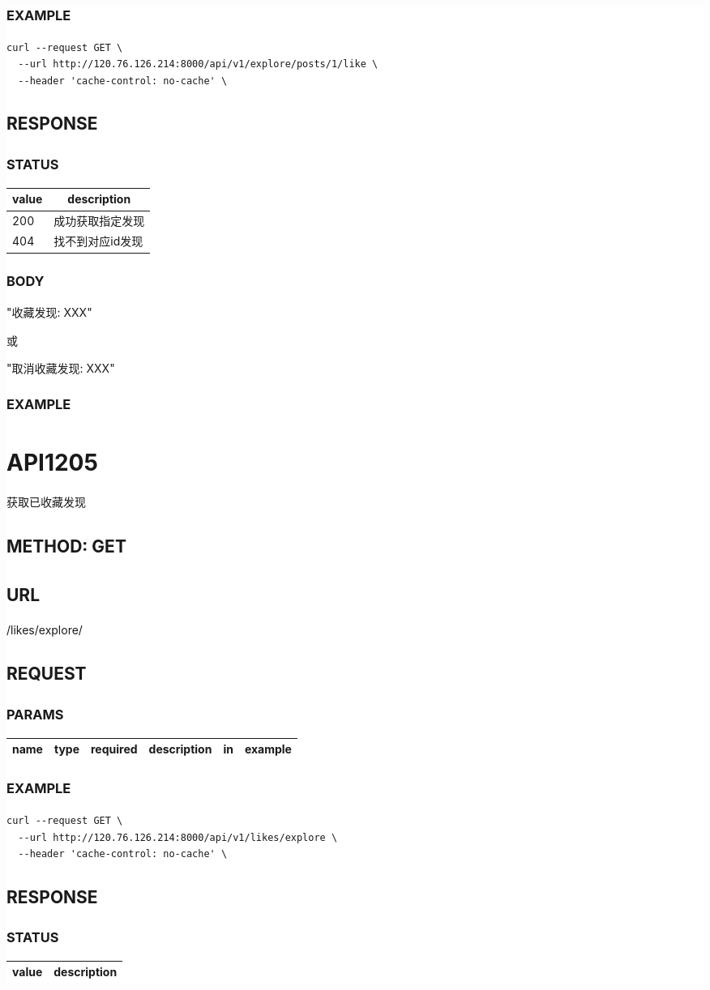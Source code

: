 ### EXAMPLE
~~~curl
curl --request GET \
  --url http://120.76.126.214:8000/api/v1/explore/posts/1/like \
  --header 'cache-control: no-cache' \
~~~


## RESPONSE
### STATUS
| value | description |
| ----- | ----------- |
|200|成功获取指定发现
|404|找不到对应id发现

### BODY
"收藏发现: XXX"

或

"取消收藏发现: XXX"

### EXAMPLE

# API1205
获取已收藏发现

## METHOD: GET

## URL
/likes/explore/

## REQUEST
### PARAMS
| name | type | required | description | in | example |
|-----|----|--------|-----------|---|-------|

### EXAMPLE
~~~curl
curl --request GET \
  --url http://120.76.126.214:8000/api/v1/likes/explore \
  --header 'cache-control: no-cache' \
~~~

## RESPONSE
### STATUS
| value | description |
| ----- | ----------- |
